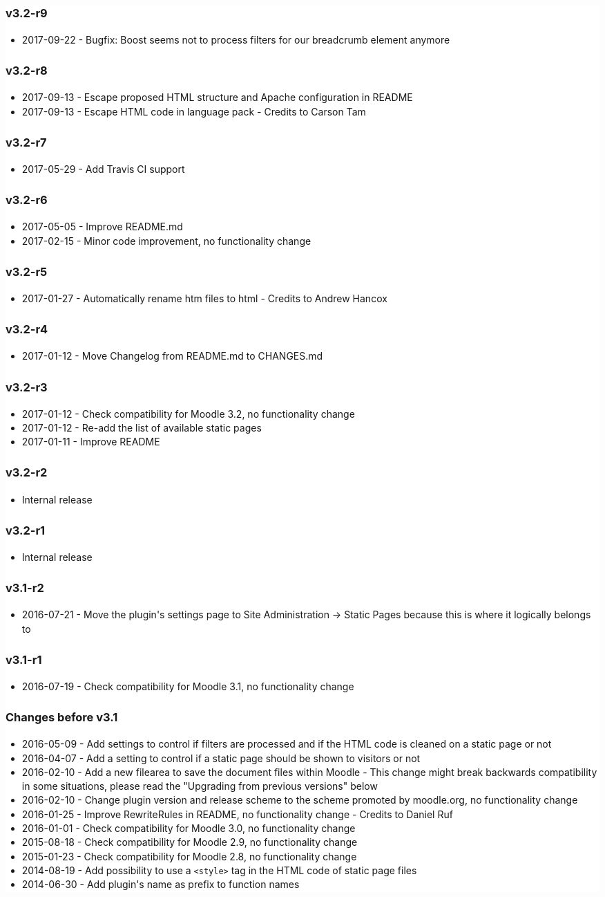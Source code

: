 ### v3.2-r9

* 2017-09-22 - Bugfix: Boost seems not to process filters for our breadcrumb element anymore

### v3.2-r8

* 2017-09-13 - Escape proposed HTML structure and Apache configuration in README
* 2017-09-13 - Escape HTML code in language pack - Credits to Carson Tam

### v3.2-r7

* 2017-05-29 - Add Travis CI support

### v3.2-r6

* 2017-05-05 - Improve README.md
* 2017-02-15 - Minor code improvement, no functionality change

### v3.2-r5

* 2017-01-27 - Automatically rename htm files to html - Credits to Andrew Hancox

### v3.2-r4

* 2017-01-12 - Move Changelog from README.md to CHANGES.md

### v3.2-r3

* 2017-01-12 - Check compatibility for Moodle 3.2, no functionality change
* 2017-01-12 - Re-add the list of available static pages
* 2017-01-11 - Improve README

### v3.2-r2

* Internal release

### v3.2-r1

* Internal release

### v3.1-r2

* 2016-07-21 - Move the plugin's settings page to Site Administration -> Static Pages because this is where it logically belongs to

### v3.1-r1

* 2016-07-19 - Check compatibility for Moodle 3.1, no functionality change

### Changes before v3.1

* 2016-05-09 - Add settings to control if filters are processed and if the HTML code is cleaned on a static page or not
* 2016-04-07 - Add a setting to control if a static page should be shown to visitors or not
* 2016-02-10 - Add a new filearea to save the document files within Moodle - This change might break backwards compatibility in some situations, please read the "Upgrading from previous versions" below
* 2016-02-10 - Change plugin version and release scheme to the scheme promoted by moodle.org, no functionality change
* 2016-01-25 - Improve RewriteRules in README, no functionality change - Credits to Daniel Ruf
* 2016-01-01 - Check compatibility for Moodle 3.0, no functionality change
* 2015-08-18 - Check compatibility for Moodle 2.9, no functionality change
* 2015-01-23 - Check compatibility for Moodle 2.8, no functionality change
* 2014-08-19 - Add possibility to use a `<style>` tag in the HTML code of static page files
* 2014-06-30 - Add plugin's name as prefix to function names